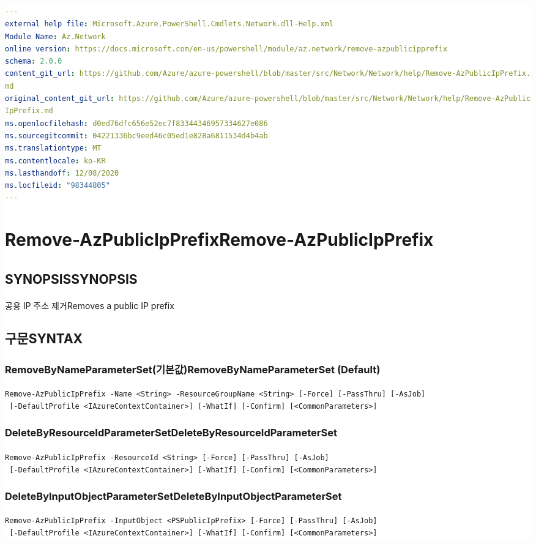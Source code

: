 ```yaml
---
external help file: Microsoft.Azure.PowerShell.Cmdlets.Network.dll-Help.xml
Module Name: Az.Network
online version: https://docs.microsoft.com/en-us/powershell/module/az.network/remove-azpublicipprefix
schema: 2.0.0
content_git_url: https://github.com/Azure/azure-powershell/blob/master/src/Network/Network/help/Remove-AzPublicIpPrefix.md
original_content_git_url: https://github.com/Azure/azure-powershell/blob/master/src/Network/Network/help/Remove-AzPublicIpPrefix.md
ms.openlocfilehash: d0ed76dfc656e52ec7f83344346957334627e086
ms.sourcegitcommit: 04221336bc9eed46c05ed1e828a6811534d4b4ab
ms.translationtype: MT
ms.contentlocale: ko-KR
ms.lasthandoff: 12/08/2020
ms.locfileid: "98344805"
---
```

# <span data-ttu-id="55990-101">Remove-AzPublicIpPrefix</span><span class="sxs-lookup"><span data-stu-id="55990-101">Remove-AzPublicIpPrefix</span></span>

## <span data-ttu-id="55990-102">SYNOPSIS</span><span class="sxs-lookup"><span data-stu-id="55990-102">SYNOPSIS</span></span>
<span data-ttu-id="55990-103">공용 IP 주소 제거</span><span class="sxs-lookup"><span data-stu-id="55990-103">Removes a public IP prefix</span></span>

## <span data-ttu-id="55990-104">구문</span><span class="sxs-lookup"><span data-stu-id="55990-104">SYNTAX</span></span>

### <span data-ttu-id="55990-105">RemoveByNameParameterSet(기본값)</span><span class="sxs-lookup"><span data-stu-id="55990-105">RemoveByNameParameterSet (Default)</span></span>
```
Remove-AzPublicIpPrefix -Name <String> -ResourceGroupName <String> [-Force] [-PassThru] [-AsJob]
 [-DefaultProfile <IAzureContextContainer>] [-WhatIf] [-Confirm] [<CommonParameters>]
```

### <span data-ttu-id="55990-106">DeleteByResourceIdParameterSet</span><span class="sxs-lookup"><span data-stu-id="55990-106">DeleteByResourceIdParameterSet</span></span>
```
Remove-AzPublicIpPrefix -ResourceId <String> [-Force] [-PassThru] [-AsJob]
 [-DefaultProfile <IAzureContextContainer>] [-WhatIf] [-Confirm] [<CommonParameters>]
```

### <span data-ttu-id="55990-107">DeleteByInputObjectParameterSet</span><span class="sxs-lookup"><span data-stu-id="55990-107">DeleteByInputObjectParameterSet</span></span>
```
Remove-AzPublicIpPrefix -InputObject <PSPublicIpPrefix> [-Force] [-PassThru] [-AsJob]
 [-DefaultProfile <IAzureContextContainer>] [-WhatIf] [-Confirm] [<CommonParameters>]
```
